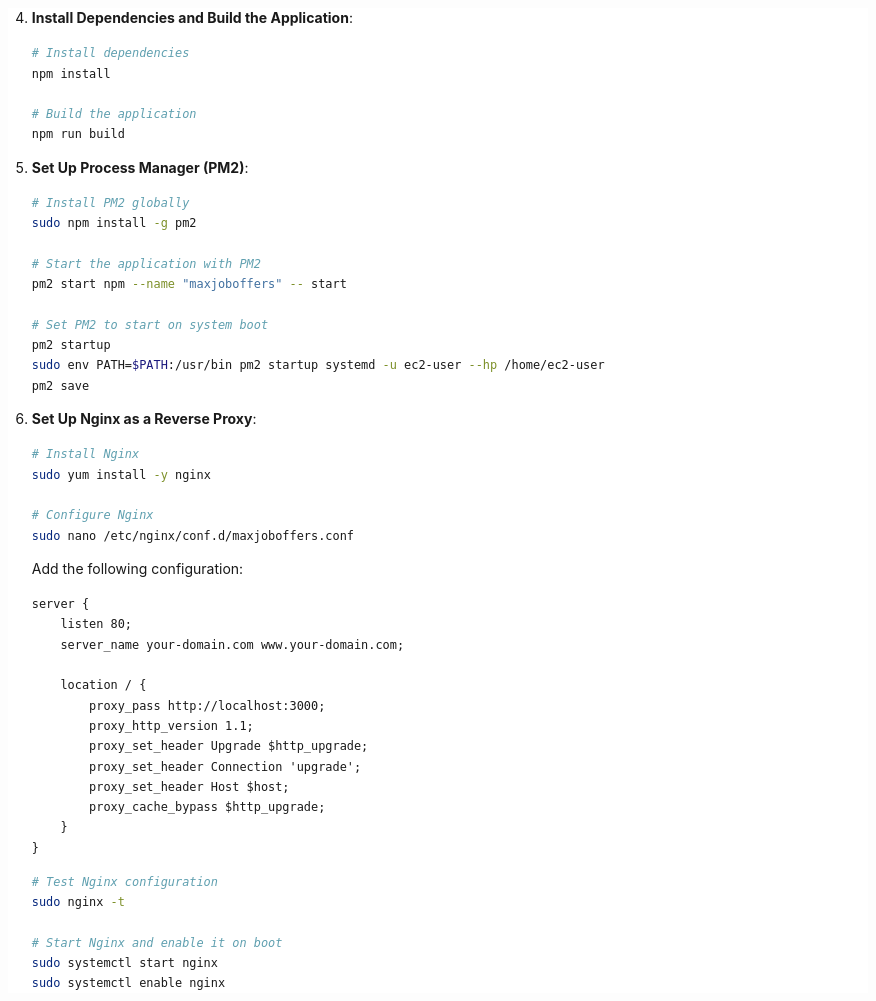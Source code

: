 4. **Install Dependencies and Build the Application**:
   ```bash
   # Install dependencies
   npm install

   # Build the application
   npm run build
   ```

5. **Set Up Process Manager (PM2)**:
   ```bash
   # Install PM2 globally
   sudo npm install -g pm2

   # Start the application with PM2
   pm2 start npm --name "maxjoboffers" -- start

   # Set PM2 to start on system boot
   pm2 startup
   sudo env PATH=$PATH:/usr/bin pm2 startup systemd -u ec2-user --hp /home/ec2-user
   pm2 save
   ```

6. **Set Up Nginx as a Reverse Proxy**:
   ```bash
   # Install Nginx
   sudo yum install -y nginx

   # Configure Nginx
   sudo nano /etc/nginx/conf.d/maxjoboffers.conf
   ```

   Add the following configuration:
   ```nginx
   server {
       listen 80;
       server_name your-domain.com www.your-domain.com;

       location / {
           proxy_pass http://localhost:3000;
           proxy_http_version 1.1;
           proxy_set_header Upgrade $http_upgrade;
           proxy_set_header Connection 'upgrade';
           proxy_set_header Host $host;
           proxy_cache_bypass $http_upgrade;
       }
   }
   ```

   ```bash
   # Test Nginx configuration
   sudo nginx -t

   # Start Nginx and enable it on boot
   sudo systemctl start nginx
   sudo systemctl enable nginx
   ```
